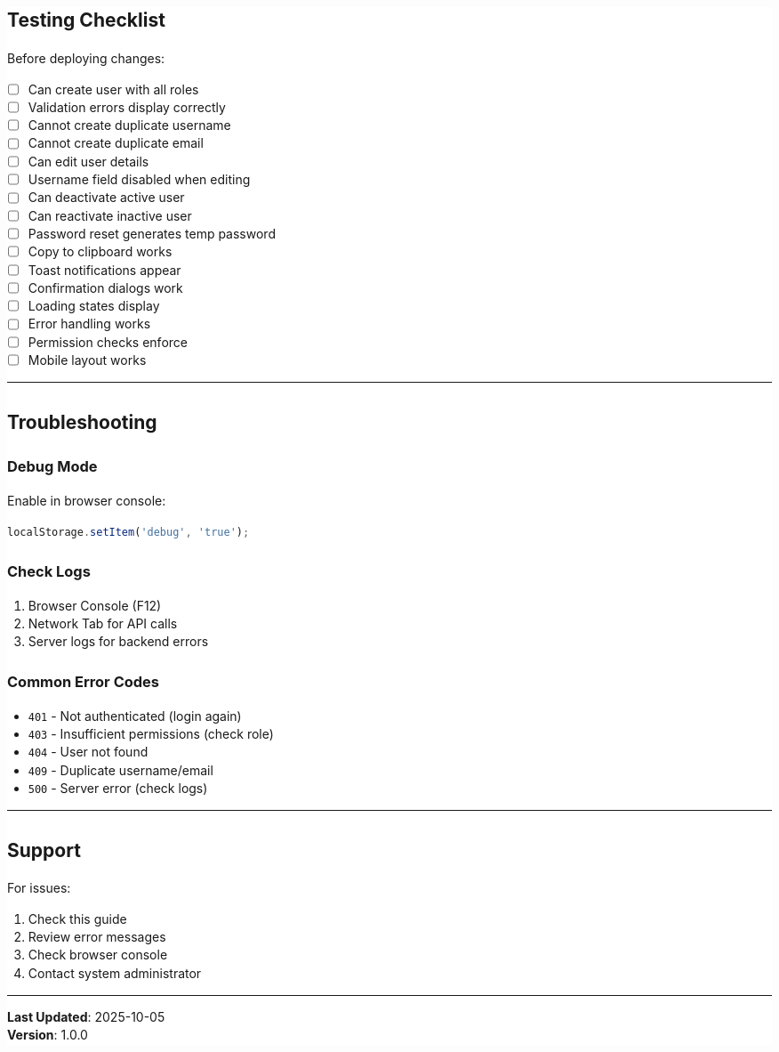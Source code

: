 
## Testing Checklist

Before deploying changes:

- [ ] Can create user with all roles
- [ ] Validation errors display correctly
- [ ] Cannot create duplicate username
- [ ] Cannot create duplicate email
- [ ] Can edit user details
- [ ] Username field disabled when editing
- [ ] Can deactivate active user
- [ ] Can reactivate inactive user
- [ ] Password reset generates temp password
- [ ] Copy to clipboard works
- [ ] Toast notifications appear
- [ ] Confirmation dialogs work
- [ ] Loading states display
- [ ] Error handling works
- [ ] Permission checks enforce
- [ ] Mobile layout works

---

## Troubleshooting

### Debug Mode
Enable in browser console:
```javascript
localStorage.setItem('debug', 'true');
```

### Check Logs
1. Browser Console (F12)
2. Network Tab for API calls
3. Server logs for backend errors

### Common Error Codes
- `401` - Not authenticated (login again)
- `403` - Insufficient permissions (check role)
- `404` - User not found
- `409` - Duplicate username/email
- `500` - Server error (check logs)

---

## Support

For issues:
1. Check this guide
2. Review error messages
3. Check browser console
4. Contact system administrator

---

**Last Updated**: 2025-10-05  
**Version**: 1.0.0
